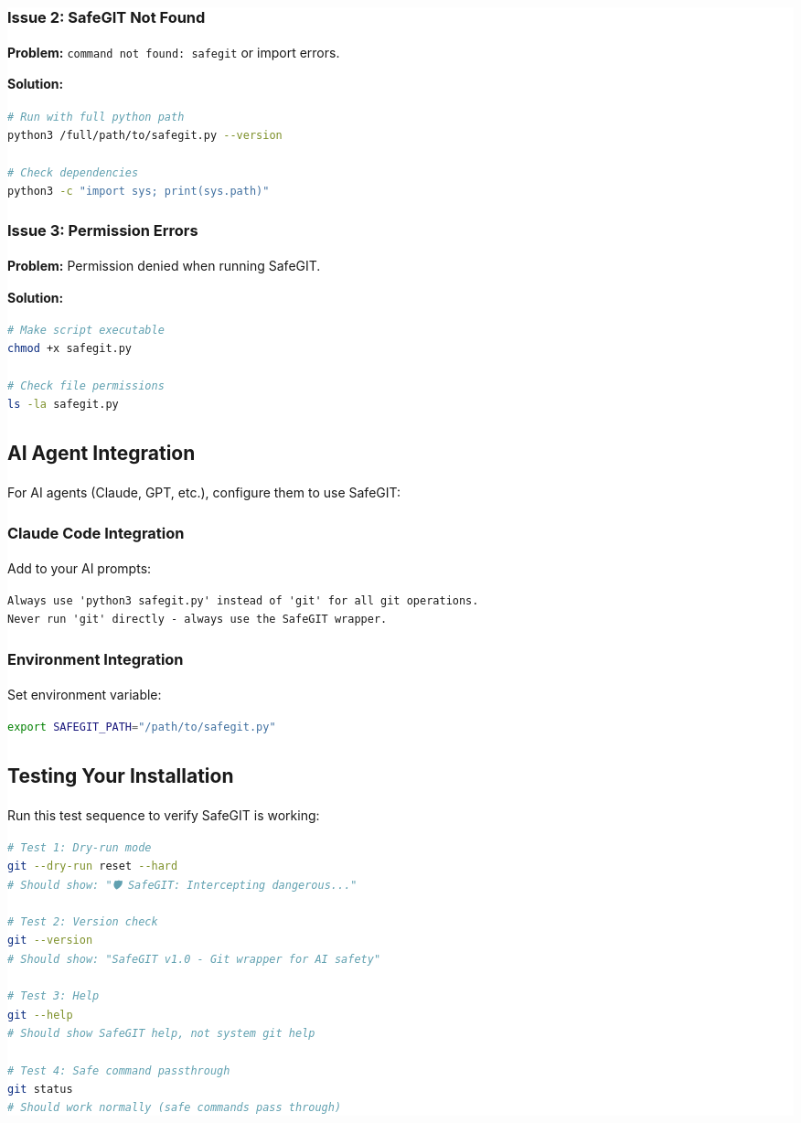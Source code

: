 ### Issue 2: SafeGIT Not Found

**Problem:** `command not found: safegit` or import errors.

**Solution:** 
```bash
# Run with full python path
python3 /full/path/to/safegit.py --version

# Check dependencies
python3 -c "import sys; print(sys.path)"
```

### Issue 3: Permission Errors

**Problem:** Permission denied when running SafeGIT.

**Solution:**
```bash
# Make script executable
chmod +x safegit.py

# Check file permissions
ls -la safegit.py
```

## AI Agent Integration

For AI agents (Claude, GPT, etc.), configure them to use SafeGIT:

### Claude Code Integration

Add to your AI prompts:
```
Always use 'python3 safegit.py' instead of 'git' for all git operations.
Never run 'git' directly - always use the SafeGIT wrapper.
```

### Environment Integration

Set environment variable:
```bash
export SAFEGIT_PATH="/path/to/safegit.py"
```

## Testing Your Installation

Run this test sequence to verify SafeGIT is working:

```bash
# Test 1: Dry-run mode
git --dry-run reset --hard
# Should show: "🛡️ SafeGIT: Intercepting dangerous..."

# Test 2: Version check  
git --version
# Should show: "SafeGIT v1.0 - Git wrapper for AI safety"

# Test 3: Help
git --help
# Should show SafeGIT help, not system git help

# Test 4: Safe command passthrough
git status
# Should work normally (safe commands pass through)
```
